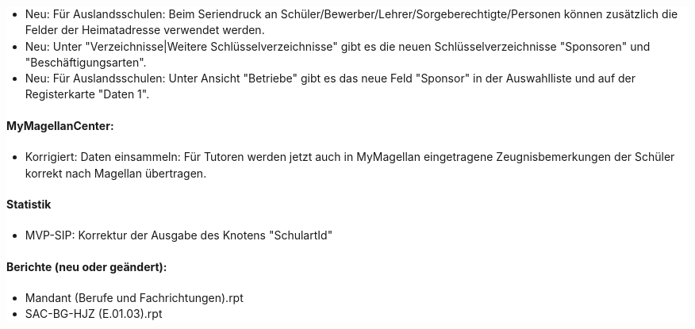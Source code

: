 + Neu: Für Auslandsschulen: Beim Seriendruck an Schüler/Bewerber/Lehrer/Sorgeberechtigte/Personen können zusätzlich die Felder
  der Heimatadresse verwendet werden. 
+ Neu: Unter "Verzeichnisse|Weitere Schlüsselverzeichnisse" gibt es die neuen Schlüsselverzeichnisse "Sponsoren" und "Beschäftigungsarten".    
+ Neu: Für Auslandsschulen: Unter Ansicht "Betriebe" gibt es das neue Feld "Sponsor" in der Auswahlliste und auf der Registerkarte "Daten 1".

#### MyMagellanCenter:

+ Korrigiert: Daten einsammeln: Für Tutoren werden jetzt auch in MyMagellan eingetragene Zeugnisbemerkungen der Schüler korrekt nach 
  Magellan übertragen.

#### Statistik 

+ MVP-SIP: Korrektur der Ausgabe des Knotens "SchulartId"

#### Berichte (neu oder geändert):

+ Mandant (Berufe und Fachrichtungen).rpt
+ SAC-BG-HJZ (E.01.03).rpt
